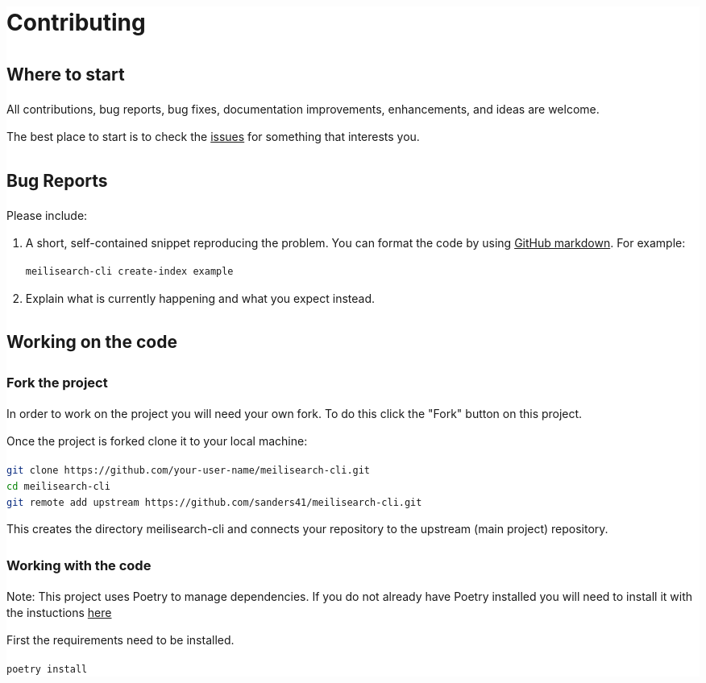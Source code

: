 # Contributing

## Where to start

All contributions, bug reports, bug fixes, documentation improvements, enhancements, and ideas are welcome.

The best place to start is to check the [issues](https://github.com/sanders41/meilisearch-cli/issues)
for something that interests you.

## Bug Reports

Please include:

1. A short, self-contained snippet reproducing the problem. You can format the code by using
[GitHub markdown](https://docs.github.com/en/free-pro-team@latest/github/writing-on-github). For example:

    ```sh
    meilisearch-cli create-index example
    ```

2. Explain what is currently happening and what you expect instead.

## Working on the code

### Fork the project

In order to work on the project you will need your own fork. To do this click the "Fork" button on
this project.

Once the project is forked clone it to your local machine:

```sh
git clone https://github.com/your-user-name/meilisearch-cli.git
cd meilisearch-cli
git remote add upstream https://github.com/sanders41/meilisearch-cli.git
```

This creates the directory meilisearch-cli and connects your repository to the upstream (main project) repository.

### Working with the code

Note: This project uses Poetry to manage dependencies. If you do not already have Poetry installed you will need to install it with the instuctions [here](https://python-poetry.org/docs/#installation)

First the requirements need to be installed.

```sh
poetry install
```
